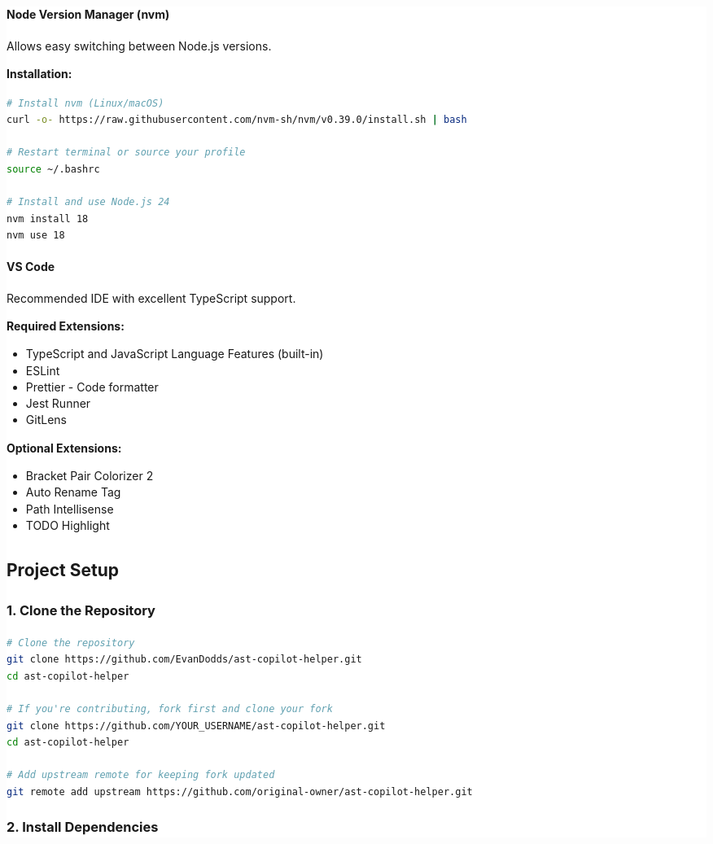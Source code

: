 #### Node Version Manager (nvm)

Allows easy switching between Node.js versions.

**Installation:**

```bash
# Install nvm (Linux/macOS)
curl -o- https://raw.githubusercontent.com/nvm-sh/nvm/v0.39.0/install.sh | bash

# Restart terminal or source your profile
source ~/.bashrc

# Install and use Node.js 24
nvm install 18
nvm use 18
```

#### VS Code

Recommended IDE with excellent TypeScript support.

**Required Extensions:**

- TypeScript and JavaScript Language Features (built-in)
- ESLint
- Prettier - Code formatter
- Jest Runner
- GitLens

**Optional Extensions:**

- Bracket Pair Colorizer 2
- Auto Rename Tag
- Path Intellisense
- TODO Highlight

## Project Setup

### 1. Clone the Repository

```bash
# Clone the repository
git clone https://github.com/EvanDodds/ast-copilot-helper.git
cd ast-copilot-helper

# If you're contributing, fork first and clone your fork
git clone https://github.com/YOUR_USERNAME/ast-copilot-helper.git
cd ast-copilot-helper

# Add upstream remote for keeping fork updated
git remote add upstream https://github.com/original-owner/ast-copilot-helper.git
```

### 2. Install Dependencies
